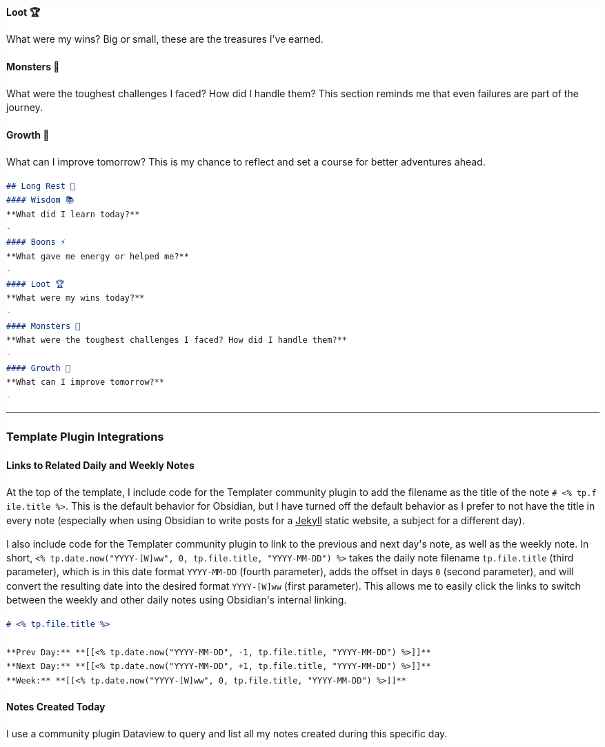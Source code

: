 #### Loot 🏆
What were my wins? Big or small, these are the treasures I’ve earned.

#### Monsters 🐉
What were the toughest challenges I faced? How did I handle them? This section reminds me that even failures are part of the journey.

#### Growth 🌱
What can I improve tomorrow? This is my chance to reflect and set a course for better adventures ahead.

```md
## Long Rest 🌙
#### Wisdom 📚
**What did I learn today?**  
- 
#### Boons ⚡
**What gave me energy or helped me?**  
- 
#### Loot 🏆
**What were my wins today?**  
- 
#### Monsters 🐉
**What were the toughest challenges I faced? How did I handle them?**  
- 
#### Growth 🌱
**What can I improve tomorrow?**  
- 
```

---

### Template Plugin Integrations

#### Links to Related Daily and Weekly Notes
At the top of the template, I include code for the Templater community plugin to add the filename as the title of the note `# <% tp.file.title %>`. This is the default behavior for Obsidian, but I have turned off the default behavior as I prefer to not have the title in every note (especially when using Obsidian to write posts for a [Jekyll](https://jekyllrb.com/) static website, a subject for a different day). 

I also include code for the Templater community plugin to link to the previous and next day's note, as well as the weekly note. In short, `<% tp.date.now("YYYY-[W]ww", 0, tp.file.title, "YYYY-MM-DD") %>` takes the daily note filename `tp.file.title` (third parameter), which is in this date format `YYYY-MM-DD` (fourth parameter), adds the offset in days `0` (second parameter), and will convert the resulting date into the desired format `YYYY-[W]ww` (first parameter). This allows me to easily click the links to switch between the weekly and other daily notes using Obsidian's internal linking.

```md
# <% tp.file.title %>

**Prev Day:** **[[<% tp.date.now("YYYY-MM-DD", -1, tp.file.title, "YYYY-MM-DD") %>]]**  
**Next Day:** **[[<% tp.date.now("YYYY-MM-DD", +1, tp.file.title, "YYYY-MM-DD") %>]]**  
**Week:** **[[<% tp.date.now("YYYY-[W]ww", 0, tp.file.title, "YYYY-MM-DD") %>]]**  
```
#### **Notes Created Today**
I use a community plugin Dataview to query and list all my notes created during this specific day.
